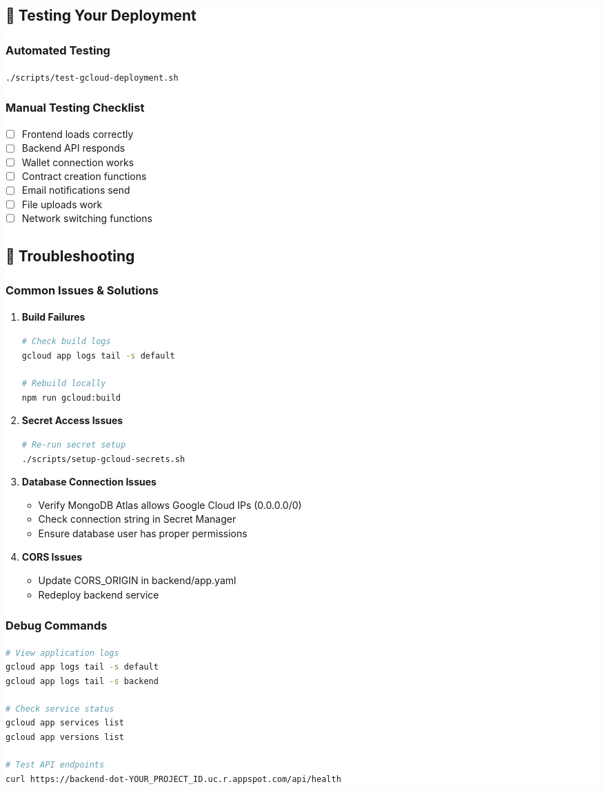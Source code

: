 ## 🧪 Testing Your Deployment

### Automated Testing
```bash
./scripts/test-gcloud-deployment.sh
```

### Manual Testing Checklist
- [ ] Frontend loads correctly
- [ ] Backend API responds
- [ ] Wallet connection works
- [ ] Contract creation functions
- [ ] Email notifications send
- [ ] File uploads work
- [ ] Network switching functions

## 🚨 Troubleshooting

### Common Issues & Solutions

1. **Build Failures**
   ```bash
   # Check build logs
   gcloud app logs tail -s default
   
   # Rebuild locally
   npm run gcloud:build
   ```

2. **Secret Access Issues**
   ```bash
   # Re-run secret setup
   ./scripts/setup-gcloud-secrets.sh
   ```

3. **Database Connection Issues**
   - Verify MongoDB Atlas allows Google Cloud IPs (0.0.0.0/0)
   - Check connection string in Secret Manager
   - Ensure database user has proper permissions

4. **CORS Issues**
   - Update CORS_ORIGIN in backend/app.yaml
   - Redeploy backend service

### Debug Commands
```bash
# View application logs
gcloud app logs tail -s default
gcloud app logs tail -s backend

# Check service status
gcloud app services list
gcloud app versions list

# Test API endpoints
curl https://backend-dot-YOUR_PROJECT_ID.uc.r.appspot.com/api/health
```
